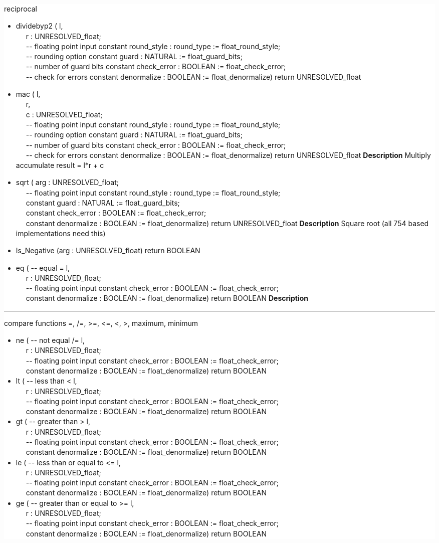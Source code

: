  reciprocal

- dividebyp2 <font id="function_arguments">( l,<br><span style="padding-left:20px"> r                 : UNRESOLVED_float;<br><span style="padding-left:20px">  -- floating point input constant round_style : round_type := float_round_style;<br><span style="padding-left:20px">  -- rounding option constant guard       : NATURAL    := float_guard_bits;<br><span style="padding-left:20px">  -- number of guard bits constant check_error : BOOLEAN    := float_check_error;<br><span style="padding-left:20px">  -- check for errors constant denormalize : BOOLEAN    := float_denormalize) </font> <font id="function_return">return UNRESOLVED_float </font>
- mac <font id="function_arguments">( l,<br><span style="padding-left:20px"> r,<br><span style="padding-left:20px"> c              : UNRESOLVED_float;<br><span style="padding-left:20px">  -- floating point input constant round_style : round_type := float_round_style;<br><span style="padding-left:20px">  -- rounding option constant guard       : NATURAL    := float_guard_bits;<br><span style="padding-left:20px">  -- number of guard bits constant check_error : BOOLEAN    := float_check_error;<br><span style="padding-left:20px">  -- check for errors constant denormalize : BOOLEAN    := float_denormalize) </font> <font id="function_return">return UNRESOLVED_float </font>
**Description**
 Multiply accumulate  result = l*r + c

- sqrt <font id="function_arguments">( arg                  : UNRESOLVED_float;<br><span style="padding-left:20px">       -- floating point input constant round_style : round_type := float_round_style;<br><span style="padding-left:20px"> constant guard       : NATURAL    := float_guard_bits;<br><span style="padding-left:20px"> constant check_error : BOOLEAN    := float_check_error;<br><span style="padding-left:20px"> constant denormalize : BOOLEAN    := float_denormalize) </font> <font id="function_return">return UNRESOLVED_float </font>
**Description**
 Square root (all 754 based implementations need this)

- Is_Negative <font id="function_arguments">(arg : UNRESOLVED_float) </font> <font id="function_return">return BOOLEAN </font>
- eq <font id="function_arguments">(                               -- equal = l,<br><span style="padding-left:20px"> r                 : UNRESOLVED_float;<br><span style="padding-left:20px">  -- floating point input constant check_error : BOOLEAN := float_check_error;<br><span style="padding-left:20px"> constant denormalize : BOOLEAN := float_denormalize) </font> <font id="function_return">return BOOLEAN </font>
**Description**
---------------------------------------------------------------------------
 compare functions
 =, /=, >=, <=, <, >, maximum, minimum

- ne <font id="function_arguments">(                               -- not equal /= l,<br><span style="padding-left:20px"> r                 : UNRESOLVED_float;<br><span style="padding-left:20px">  -- floating point input constant check_error : BOOLEAN := float_check_error;<br><span style="padding-left:20px"> constant denormalize : BOOLEAN := float_denormalize) </font> <font id="function_return">return BOOLEAN </font>
- lt <font id="function_arguments">(                               -- less than < l,<br><span style="padding-left:20px"> r                 : UNRESOLVED_float;<br><span style="padding-left:20px">  -- floating point input constant check_error : BOOLEAN := float_check_error;<br><span style="padding-left:20px"> constant denormalize : BOOLEAN := float_denormalize) </font> <font id="function_return">return BOOLEAN </font>
- gt <font id="function_arguments">(                               -- greater than > l,<br><span style="padding-left:20px"> r                 : UNRESOLVED_float;<br><span style="padding-left:20px">  -- floating point input constant check_error : BOOLEAN := float_check_error;<br><span style="padding-left:20px"> constant denormalize : BOOLEAN := float_denormalize) </font> <font id="function_return">return BOOLEAN </font>
- le <font id="function_arguments">(                               -- less than or equal to <= l,<br><span style="padding-left:20px"> r                 : UNRESOLVED_float;<br><span style="padding-left:20px">  -- floating point input constant check_error : BOOLEAN := float_check_error;<br><span style="padding-left:20px"> constant denormalize : BOOLEAN := float_denormalize) </font> <font id="function_return">return BOOLEAN </font>
- ge <font id="function_arguments">(                               -- greater than or equal to >= l,<br><span style="padding-left:20px"> r                 : UNRESOLVED_float;<br><span style="padding-left:20px">  -- floating point input constant check_error : BOOLEAN := float_check_error;<br><span style="padding-left:20px"> constant denormalize : BOOLEAN := float_denormalize) </font> <font id="function_return">return BOOLEAN </font>